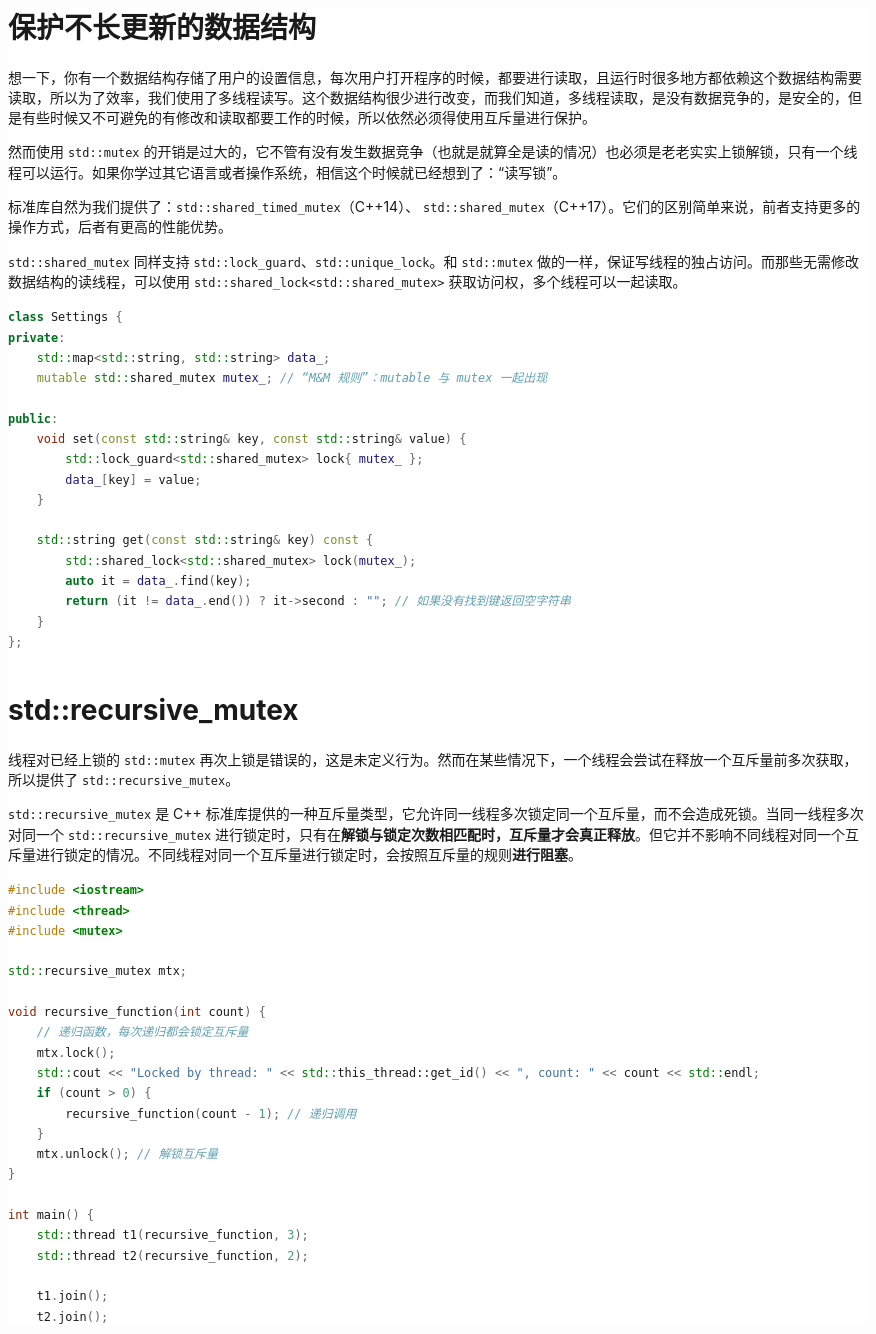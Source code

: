 # 保护不长更新的数据结构

想一下，你有一个数据结构存储了用户的设置信息，每次用户打开程序的时候，都要进行读取，且运行时很多地方都依赖这个数据结构需要读取，所以为了效率，我们使用了多线程读写。这个数据结构很少进行改变，而我们知道，多线程读取，是没有数据竞争的，是安全的，但是有些时候又不可避免的有修改和读取都要工作的时候，所以依然必须得使用互斥量进行保护。

然而使用 `std::mutex` 的开销是过大的，它不管有没有发生数据竞争（也就是就算全是读的情况）也必须是老老实实上锁解锁，只有一个线程可以运行。如果你学过其它语言或者操作系统，相信这个时候就已经想到了：“读写锁”。

标准库自然为我们提供了：`std::shared_timed_mutex`（C++14）、 `std::shared_mutex`（C++17）。它们的区别简单来说，前者支持更多的操作方式，后者有更高的性能优势。

`std::shared_mutex` 同样支持 `std::lock_guard`、`std::unique_lock`。和 `std::mutex` 做的一样，保证写线程的独占访问。而那些无需修改数据结构的读线程，可以使用 `std::shared_lock<std::shared_mutex>` 获取访问权，多个线程可以一起读取。

```cpp
class Settings {
private:
    std::map<std::string, std::string> data_;
    mutable std::shared_mutex mutex_; // “M&M 规则”：mutable 与 mutex 一起出现

public:
    void set(const std::string& key, const std::string& value) {
        std::lock_guard<std::shared_mutex> lock{ mutex_ };
        data_[key] = value;
    }

    std::string get(const std::string& key) const {
        std::shared_lock<std::shared_mutex> lock(mutex_);
        auto it = data_.find(key);
        return (it != data_.end()) ? it->second : ""; // 如果没有找到键返回空字符串
    }
};
```

# std::recursive_mutex

线程对已经上锁的 `std::mutex` 再次上锁是错误的，这是未定义行为。然而在某些情况下，一个线程会尝试在释放一个互斥量前多次获取，所以提供了 `std::recursive_mutex`。

`std::recursive_mutex` 是 C++ 标准库提供的一种互斥量类型，它允许同一线程多次锁定同一个互斥量，而不会造成死锁。当同一线程多次对同一个 `std::recursive_mutex` 进行锁定时，只有在**解锁与锁定次数相匹配时，互斥量才会真正释放**。但它并不影响不同线程对同一个互斥量进行锁定的情况。不同线程对同一个互斥量进行锁定时，会按照互斥量的规则**进行阻塞**。

```cpp
#include <iostream>
#include <thread>
#include <mutex>

std::recursive_mutex mtx;

void recursive_function(int count) {
    // 递归函数，每次递归都会锁定互斥量
    mtx.lock();
    std::cout << "Locked by thread: " << std::this_thread::get_id() << ", count: " << count << std::endl;
    if (count > 0) {
        recursive_function(count - 1); // 递归调用
    }
    mtx.unlock(); // 解锁互斥量
}

int main() {
    std::thread t1(recursive_function, 3);
    std::thread t2(recursive_function, 2);

    t1.join();
    t2.join();
```